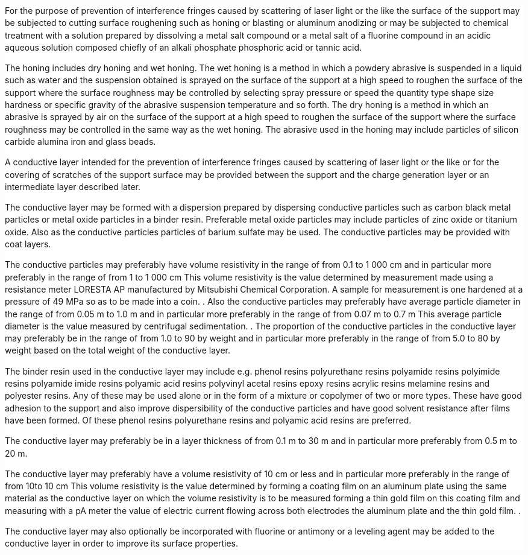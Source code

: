 For the purpose of prevention of interference fringes caused by scattering of laser light or the like the surface of the support may be subjected to cutting surface roughening such as honing or blasting or aluminum anodizing or may be subjected to chemical treatment with a solution prepared by dissolving a metal salt compound or a metal salt of a fluorine compound in an acidic aqueous solution composed chiefly of an alkali phosphate phosphoric acid or tannic acid.

The honing includes dry honing and wet honing. The wet honing is a method in which a powdery abrasive is suspended in a liquid such as water and the suspension obtained is sprayed on the surface of the support at a high speed to roughen the surface of the support where the surface roughness may be controlled by selecting spray pressure or speed the quantity type shape size hardness or specific gravity of the abrasive suspension temperature and so forth. The dry honing is a method in which an abrasive is sprayed by air on the surface of the support at a high speed to roughen the surface of the support where the surface roughness may be controlled in the same way as the wet honing. The abrasive used in the honing may include particles of silicon carbide alumina iron and glass beads.

A conductive layer intended for the prevention of interference fringes caused by scattering of laser light or the like or for the covering of scratches of the support surface may be provided between the support and the charge generation layer or an intermediate layer described later.

The conductive layer may be formed with a dispersion prepared by dispersing conductive particles such as carbon black metal particles or metal oxide particles in a binder resin. Preferable metal oxide particles may include particles of zinc oxide or titanium oxide. Also as the conductive particles particles of barium sulfate may be used. The conductive particles may be provided with coat layers.

The conductive particles may preferably have volume resistivity in the range of from 0.1 to 1 000 cm and in particular more preferably in the range of from 1 to 1 000 cm This volume resistivity is the value determined by measurement made using a resistance meter LORESTA AP manufactured by Mitsubishi Chemical Corporation. A sample for measurement is one hardened at a pressure of 49 MPa so as to be made into a coin. . Also the conductive particles may preferably have average particle diameter in the range of from 0.05 m to 1.0 m and in particular more preferably in the range of from 0.07 m to 0.7 m This average particle diameter is the value measured by centrifugal sedimentation. . The proportion of the conductive particles in the conductive layer may preferably be in the range of from 1.0 to 90 by weight and in particular more preferably in the range of from 5.0 to 80 by weight based on the total weight of the conductive layer.

The binder resin used in the conductive layer may include e.g. phenol resins polyurethane resins polyamide resins polyimide resins polyamide imide resins polyamic acid resins polyvinyl acetal resins epoxy resins acrylic resins melamine resins and polyester resins. Any of these may be used alone or in the form of a mixture or copolymer of two or more types. These have good adhesion to the support and also improve dispersibility of the conductive particles and have good solvent resistance after films have been formed. Of these phenol resins polyurethane resins and polyamic acid resins are preferred.

The conductive layer may preferably be in a layer thickness of from 0.1 m to 30 m and in particular more preferably from 0.5 m to 20 m.

The conductive layer may preferably have a volume resistivity of 10 cm or less and in particular more preferably in the range of from 10to 10 cm This volume resistivity is the value determined by forming a coating film on an aluminum plate using the same material as the conductive layer on which the volume resistivity is to be measured forming a thin gold film on this coating film and measuring with a pA meter the value of electric current flowing across both electrodes the aluminum plate and the thin gold film. .

The conductive layer may also optionally be incorporated with fluorine or antimony or a leveling agent may be added to the conductive layer in order to improve its surface properties.
